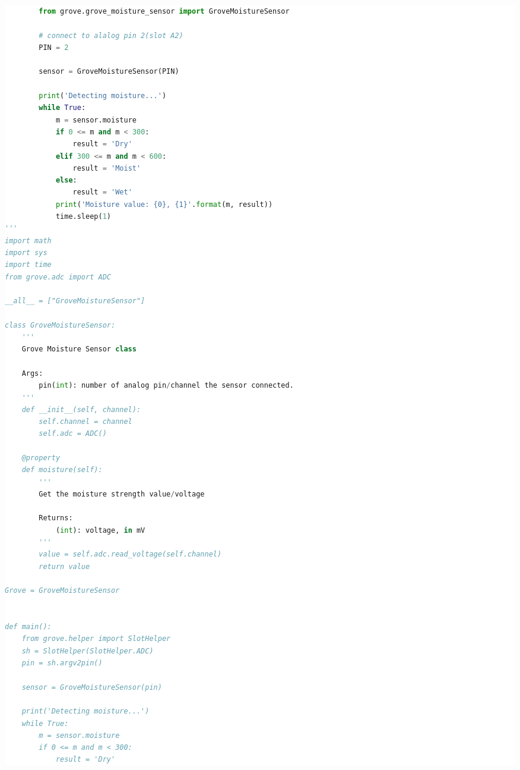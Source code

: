 ```python
        from grove.grove_moisture_sensor import GroveMoistureSensor

        # connect to alalog pin 2(slot A2)
        PIN = 2

        sensor = GroveMoistureSensor(PIN)

        print('Detecting moisture...')
        while True:
            m = sensor.moisture
            if 0 <= m and m < 300:
                result = 'Dry'
            elif 300 <= m and m < 600:
                result = 'Moist'
            else:
                result = 'Wet'
            print('Moisture value: {0}, {1}'.format(m, result))
            time.sleep(1)
'''
import math
import sys
import time
from grove.adc import ADC

__all__ = ["GroveMoistureSensor"]

class GroveMoistureSensor:
    '''
    Grove Moisture Sensor class

    Args:
        pin(int): number of analog pin/channel the sensor connected.
    '''
    def __init__(self, channel):
        self.channel = channel
        self.adc = ADC()

    @property
    def moisture(self):
        '''
        Get the moisture strength value/voltage

        Returns:
            (int): voltage, in mV
        '''
        value = self.adc.read_voltage(self.channel)
        return value

Grove = GroveMoistureSensor


def main():
    from grove.helper import SlotHelper
    sh = SlotHelper(SlotHelper.ADC)
    pin = sh.argv2pin()

    sensor = GroveMoistureSensor(pin)

    print('Detecting moisture...')
    while True:
        m = sensor.moisture
        if 0 <= m and m < 300:
            result = 'Dry'
```